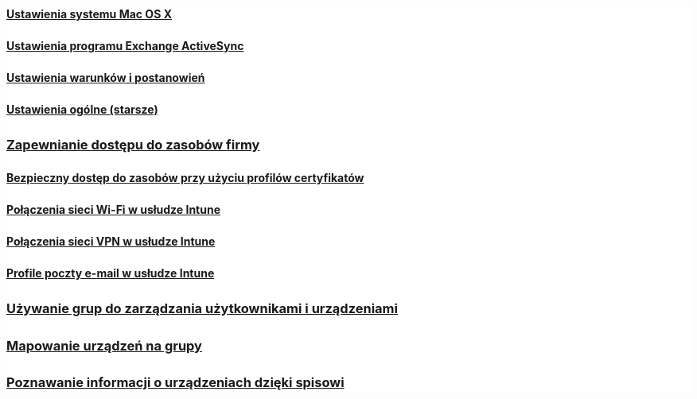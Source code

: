 #### <a name="mac-os-x-settingsmac-os-x-policy-settings-in-microsoft-intunemd"></a>[Ustawienia systemu Mac OS X](mac-os-x-policy-settings-in-microsoft-intune.md)
#### <a name="exchange-activesync-settingsexchange-activesync-policy-settings-in-microsoft-intunemd"></a>[Ustawienia programu Exchange ActiveSync](exchange-activesync-policy-settings-in-microsoft-intune.md)
#### <a name="terms-and-conditions-settingsterms-and-condition-policy-settings-in-microsoft-intunemd"></a>[Ustawienia warunków i postanowień](terms-and-condition-policy-settings-in-microsoft-intune.md)
#### <a name="general-settings-legacymobile-device-security-policy-settings-in-microsoft-intunemd"></a>[Ustawienia ogólne (starsze)](mobile-device-security-policy-settings-in-microsoft-intune.md)

### <a name="enable-access-to-company-resourcesenable-access-to-company-resources-with-microsoft-intunemd"></a>[Zapewnianie dostępu do zasobów firmy](enable-access-to-company-resources-with-microsoft-intune.md)
#### <a name="secure-resource-access-with-certificate-profilessecure-resource-access-with-certificate-profilesmd"></a>[Bezpieczny dostęp do zasobów przy użyciu profilów certyfikatów](secure-resource-access-with-certificate-profiles.md)
#### <a name="wi-fi-connections-in-intunewi-fi-connections-in-microsoft-intunemd"></a>[Połączenia sieci Wi-Fi w usłudze Intune](wi-fi-connections-in-microsoft-intune.md)
#### <a name="vpn-connections-in-intunevpn-connections-in-microsoft-intunemd"></a>[Połączenia sieci VPN w usłudze Intune](vpn-connections-in-microsoft-intune.md)
#### <a name="email-profiles-in-intuneconfigure-access-to-corporate-email-using-email-profiles-with-microsoft-intunemd"></a>[Profile poczty e-mail w usłudze Intune](configure-access-to-corporate-email-using-email-profiles-with-microsoft-intune.md)
### <a name="use-groups-to-manage-users-devicesuse-groups-to-manage-users-and-devices-with-microsoft-intunemd"></a>[Używanie grup do zarządzania użytkownikami i urządzeniami](use-groups-to-manage-users-and-devices-with-microsoft-intune.md)
### <a name="map-devices-to-groupscategorize-devices-with-device-group-mapping-in-microsoft-intunemd"></a>[Mapowanie urządzeń na grupy](categorize-devices-with-device-group-mapping-in-microsoft-intune.md)
### <a name="understand-your-devices-with-inventoryunderstand-your-devices-with-inventory-in-microsoft-intunemd"></a>[Poznawanie informacji o urządzeniach dzięki spisowi](understand-your-devices-with-inventory-in-microsoft-intune.md)
